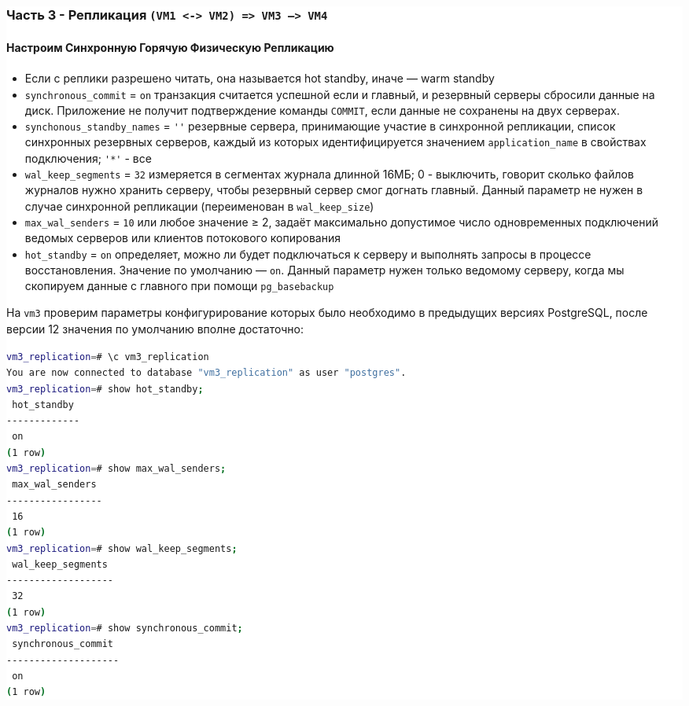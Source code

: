 ### Часть 3 - Репликация `(VM1 <-> VM2) => VM3 –> VM4`

#### Настроим Синхронную Горячую Физическую Репликацию

- Если с реплики разрешено читать, она называется hot standby, иначе — warm standby
- `synchronous_commit` = `on` транзакция считается успешной если и главный, и резервный серверы сбросили данные на диск.
  Приложение не получит подтверждение команды `COMMIT`, если данные не сохранены на двух серверах.
- `synchonous_standby_names` = `''` резервные сервера, принимающие участие в синхронной репликации, список синхронных
  резервных серверов, каждый из которых идентифицируется значением `application_name` в свойствах подключения; `'*'` -
  все
- `wal_keep_segments` = `32` измеряется в сегментах журнала длинной 16МБ; 0 - выключить, говорит сколько файлов журналов
  нужно хранить серверу, чтобы резервный сервер смог догнать главный. Данный параметр не нужен в случае синхронной
  репликации (переименован в `wal_keep_size`)
- `max_wal_senders` = `10` или любое значение ≥ 2, задаёт максимально допустимое число одновременных подключений ведомых
  серверов или клиентов потокового копирования
- `hot_standby` = `on` определяет, можно ли будет подключаться к серверу и выполнять запросы в процессе восстановления.
  Значение по умолчанию — `on`. Данный параметр нужен только ведомому серверу, когда мы скопируем данные с главного при
  помощи `pg_basebackup`

На `vm3` проверим параметры конфигурирование которых было необходимо в предыдущих версиях PostgreSQL, после версии 12
значения по умолчанию вполне достаточно:

```bash
vm3_replication=# \c vm3_replication
You are now connected to database "vm3_replication" as user "postgres".
vm3_replication=# show hot_standby;
 hot_standby
-------------
 on
(1 row)
vm3_replication=# show max_wal_senders;
 max_wal_senders
-----------------
 16
(1 row)
vm3_replication=# show wal_keep_segments;
 wal_keep_segments
-------------------
 32
(1 row)
vm3_replication=# show synchronous_commit;
 synchronous_commit
--------------------
 on
(1 row)
```
